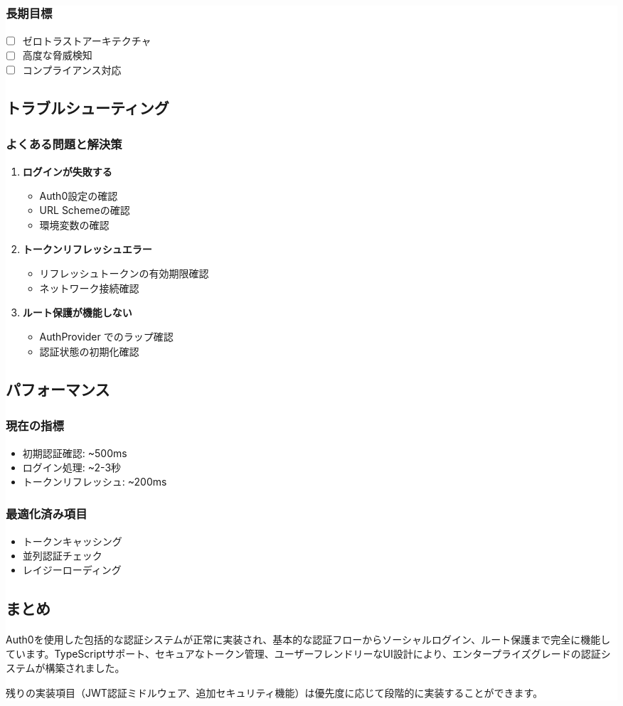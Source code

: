 ### 長期目標
- [ ] ゼロトラストアーキテクチャ
- [ ] 高度な脅威検知
- [ ] コンプライアンス対応

## トラブルシューティング

### よくある問題と解決策

1. **ログインが失敗する**
   - Auth0設定の確認
   - URL Schemeの確認
   - 環境変数の確認

2. **トークンリフレッシュエラー**
   - リフレッシュトークンの有効期限確認
   - ネットワーク接続確認

3. **ルート保護が機能しない**
   - AuthProvider でのラップ確認
   - 認証状態の初期化確認

## パフォーマンス

### 現在の指標
- 初期認証確認: ~500ms
- ログイン処理: ~2-3秒
- トークンリフレッシュ: ~200ms

### 最適化済み項目
- トークンキャッシング
- 並列認証チェック
- レイジーローディング

## まとめ

Auth0を使用した包括的な認証システムが正常に実装され、基本的な認証フローからソーシャルログイン、ルート保護まで完全に機能しています。TypeScriptサポート、セキュアなトークン管理、ユーザーフレンドリーなUI設計により、エンタープライズグレードの認証システムが構築されました。

残りの実装項目（JWT認証ミドルウェア、追加セキュリティ機能）は優先度に応じて段階的に実装することができます。
